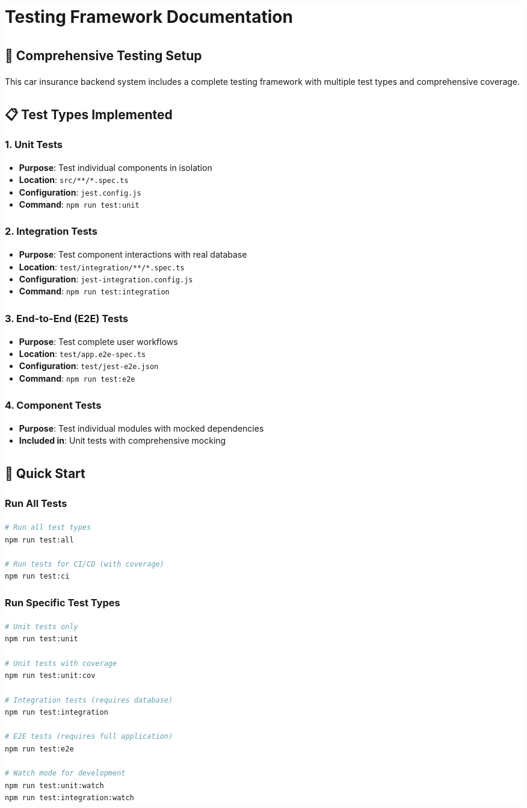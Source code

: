 # Testing Framework Documentation

## 🧪 **Comprehensive Testing Setup**

This car insurance backend system includes a complete testing framework with multiple test types and comprehensive coverage.

## 📋 **Test Types Implemented**

### 1. **Unit Tests** 
- **Purpose**: Test individual components in isolation
- **Location**: `src/**/*.spec.ts`
- **Configuration**: `jest.config.js`
- **Command**: `npm run test:unit`

### 2. **Integration Tests**
- **Purpose**: Test component interactions with real database
- **Location**: `test/integration/**/*.spec.ts`
- **Configuration**: `jest-integration.config.js`
- **Command**: `npm run test:integration`

### 3. **End-to-End (E2E) Tests**
- **Purpose**: Test complete user workflows
- **Location**: `test/app.e2e-spec.ts`
- **Configuration**: `test/jest-e2e.json`
- **Command**: `npm run test:e2e`

### 4. **Component Tests**
- **Purpose**: Test individual modules with mocked dependencies
- **Included in**: Unit tests with comprehensive mocking

## 🚀 **Quick Start**

### Run All Tests
```bash
# Run all test types
npm run test:all

# Run tests for CI/CD (with coverage)
npm run test:ci
```

### Run Specific Test Types
```bash
# Unit tests only
npm run test:unit

# Unit tests with coverage
npm run test:unit:cov

# Integration tests (requires database)
npm run test:integration

# E2E tests (requires full application)
npm run test:e2e

# Watch mode for development
npm run test:unit:watch
npm run test:integration:watch
```